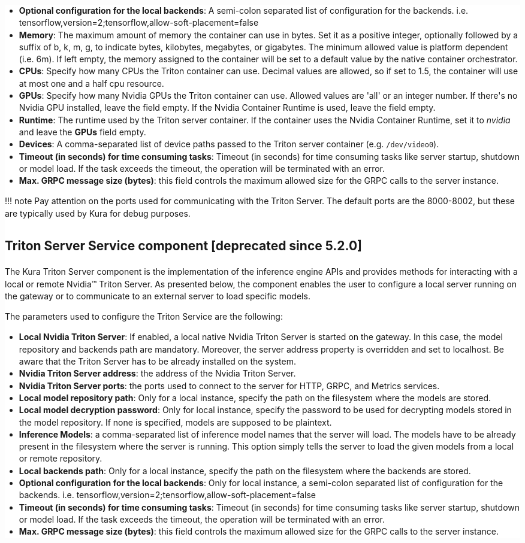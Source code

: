 - **Optional configuration for the local backends**: A semi-colon separated list of configuration for the backends. i.e. tensorflow,version=2;tensorflow,allow-soft-placement=false 
- **Memory**: The maximum amount of memory the container can use in bytes. Set it as a positive integer, optionally followed by a suffix of b, k, m, g, to indicate bytes, kilobytes, megabytes, or gigabytes. The minimum allowed value is platform dependent (i.e. 6m). If left empty, the memory assigned to the container will be set to a default value by the native container orchestrator.
- **CPUs**: Specify how many CPUs the Triton container can use. Decimal values are allowed, so if set to 1.5, the container will use at most one and a half cpu resource.
- **GPUs**: Specify how many Nvidia GPUs the Triton container can use. Allowed values are 'all' or an integer number. If there's no Nvidia GPU installed, leave the field empty. If the Nvidia Container Runtime is used, leave the field empty.
- **Runtime**: The runtime used by the Triton server container. If the container uses the Nvidia Container Runtime, set it to _nvidia_ and leave the **GPUs** field empty.
- **Devices**: A comma-separated list of device paths passed to the Triton server container (e.g. `/dev/video0`).
- **Timeout (in seconds) for time consuming tasks**: Timeout (in seconds) for time consuming tasks like server startup, shutdown or model load. If the task exceeds the timeout, the operation will be terminated with an error.
- **Max. GRPC message size (bytes)**: this field controls the maximum allowed size for the GRPC calls to the server instance.

!!! note
    Pay attention on the ports used for communicating with the Triton Server. The default ports are the 8000-8002, but these are typically used by Kura for debug purposes.



## Triton Server Service component [deprecated since 5.2.0]

The Kura Triton Server component is the implementation of the inference engine APIs and provides methods for interacting with a local or remote Nvidia™ Triton Server. As presented below, the component enables the user to configure a local server running on the gateway or to communicate to an external server to load specific models.

The parameters used to configure the Triton Service are the following:

- **Local Nvidia Triton Server**: If enabled, a local native Nvidia Triton Server is started on the gateway. In this case, the model repository and backends path are mandatory. Moreover, the server address property is overridden and set to localhost. Be aware that the Triton Server has to be already installed on the system.
- **Nvidia Triton Server address**: the address of the Nvidia Triton Server.
- **Nvidia Triton Server ports**: the ports used to connect to the server for HTTP, GRPC, and Metrics services.
- **Local model repository path**: Only for a local instance, specify the path on the filesystem where the models are stored.
- **Local model decryption password**: Only for local instance, specify the password to be used for decrypting models stored in the model repository. If none is specified, models are supposed to be plaintext.
- **Inference Models**: a comma-separated list of inference model names that the server will load. The models have to be already present in the filesystem where the server is running. This option simply tells the server to load the given models from a local or remote repository.
- **Local backends path**: Only for a local instance, specify the path on the filesystem where the backends are stored.
- **Optional configuration for the local backends**: Only for local instance, a semi-colon separated list of configuration for the backends. i.e. tensorflow,version=2;tensorflow,allow-soft-placement=false 
- **Timeout (in seconds) for time consuming tasks**: Timeout (in seconds) for time consuming tasks like server startup, shutdown or model load. If the task exceeds the timeout, the operation will be terminated with an error.
- **Max. GRPC message size (bytes)**: this field controls the maximum allowed size for the GRPC calls to the server instance.
